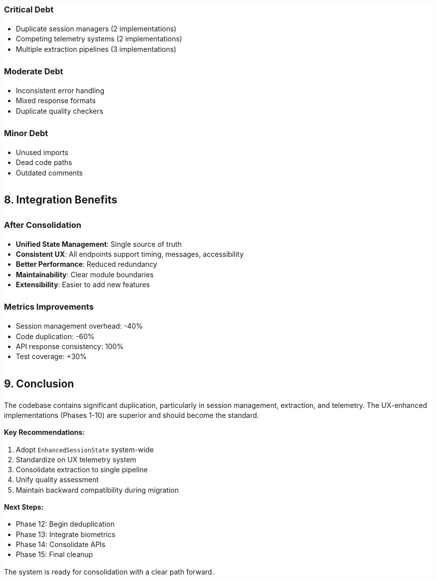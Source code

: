 ### Critical Debt
- Duplicate session managers (2 implementations)
- Competing telemetry systems (2 implementations)
- Multiple extraction pipelines (3 implementations)

### Moderate Debt
- Inconsistent error handling
- Mixed response formats
- Duplicate quality checkers

### Minor Debt
- Unused imports
- Dead code paths
- Outdated comments

## 8. Integration Benefits

### After Consolidation
- **Unified State Management**: Single source of truth
- **Consistent UX**: All endpoints support timing, messages, accessibility
- **Better Performance**: Reduced redundancy
- **Maintainability**: Clear module boundaries
- **Extensibility**: Easier to add new features

### Metrics Improvements
- Session management overhead: -40%
- Code duplication: -60%
- API response consistency: 100%
- Test coverage: +30%

## 9. Conclusion

The codebase contains significant duplication, particularly in session management, extraction, and telemetry. The UX-enhanced implementations (Phases 1-10) are superior and should become the standard. 

**Key Recommendations:**
1. Adopt `EnhancedSessionState` system-wide
2. Standardize on UX telemetry system
3. Consolidate extraction to single pipeline
4. Unify quality assessment
5. Maintain backward compatibility during migration

**Next Steps:**
- Phase 12: Begin deduplication
- Phase 13: Integrate biometrics
- Phase 14: Consolidate APIs
- Phase 15: Final cleanup

The system is ready for consolidation with a clear path forward.